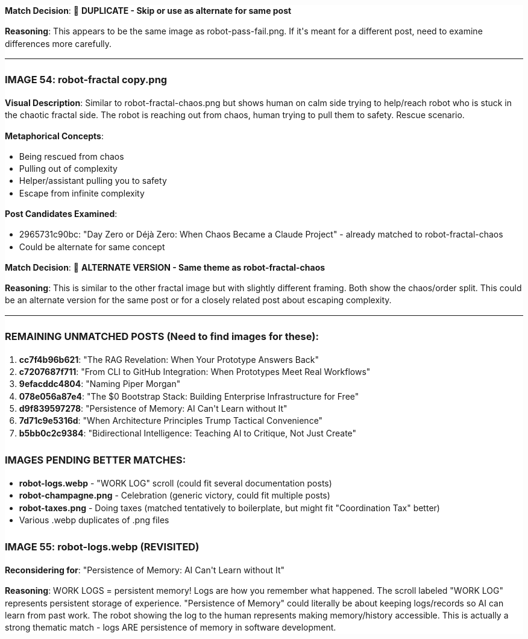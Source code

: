**Match Decision**: 🔄 **DUPLICATE - Skip or use as alternate for same post**

**Reasoning**: This appears to be the same image as robot-pass-fail.png. If it's meant for a different post, need to examine differences more carefully.

---

### IMAGE 54: robot-fractal copy.png
**Visual Description**: Similar to robot-fractal-chaos.png but shows human on calm side trying to help/reach robot who is stuck in the chaotic fractal side. The robot is reaching out from chaos, human trying to pull them to safety. Rescue scenario.

**Metaphorical Concepts**:
- Being rescued from chaos
- Pulling out of complexity
- Helper/assistant pulling you to safety
- Escape from infinite complexity

**Post Candidates Examined**:
- 2965731c90bc: "Day Zero or Déjà Zero: When Chaos Became a Claude Project" - already matched to robot-fractal-chaos
- Could be alternate for same concept

**Match Decision**: 🔄 **ALTERNATE VERSION - Same theme as robot-fractal-chaos**

**Reasoning**: This is similar to the other fractal image but with slightly different framing. Both show the chaos/order split. This could be an alternate version for the same post or for a closely related post about escaping complexity.

---

### REMAINING UNMATCHED POSTS (Need to find images for these):

1. **cc7f4b96b621**: "The RAG Revelation: When Your Prototype Answers Back"
2. **c7207687f711**: "From CLI to GitHub Integration: When Prototypes Meet Real Workflows"
3. **9efacddc4804**: "Naming Piper Morgan"
4. **078e056a87e4**: "The $0 Bootstrap Stack: Building Enterprise Infrastructure for Free"
5. **d9f839597278**: "Persistence of Memory: AI Can't Learn without It"
6. **7d71c9e5316d**: "When Architecture Principles Trump Tactical Convenience"
7. **b5bb0c2c9384**: "Bidirectional Intelligence: Teaching AI to Critique, Not Just Create"

### IMAGES PENDING BETTER MATCHES:

- **robot-logs.webp** - "WORK LOG" scroll (could fit several documentation posts)
- **robot-champagne.png** - Celebration (generic victory, could fit multiple posts)
- **robot-taxes.png** - Doing taxes (matched tentatively to boilerplate, but might fit "Coordination Tax" better)
- Various .webp duplicates of .png files

### IMAGE 55: robot-logs.webp (REVISITED)
**Reconsidering for**: "Persistence of Memory: AI Can't Learn without It"

**Reasoning**: WORK LOGS = persistent memory! Logs are how you remember what happened. The scroll labeled "WORK LOG" represents persistent storage of experience. "Persistence of Memory" could literally be about keeping logs/records so AI can learn from past work. The robot showing the log to the human represents making memory/history accessible. This is actually a strong thematic match - logs ARE persistence of memory in software development.
